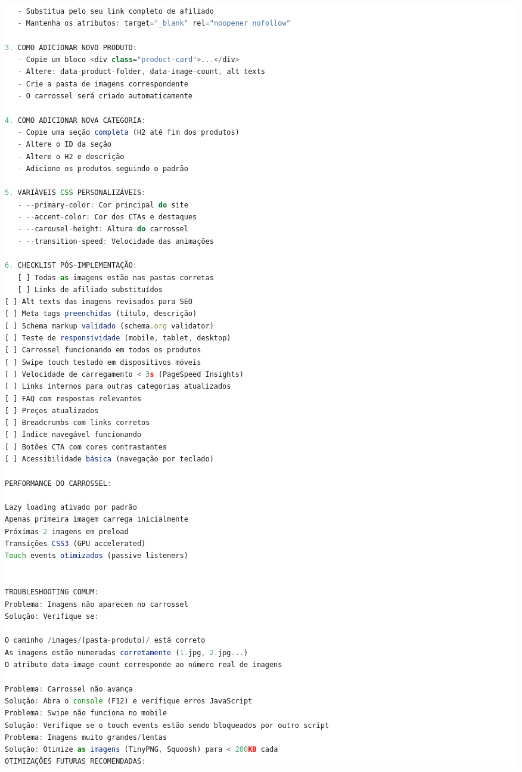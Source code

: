 ```javascript
   - Substitua pelo seu link completo de afiliado
   - Mantenha os atributos: target="_blank" rel="noopener nofollow"

3. COMO ADICIONAR NOVO PRODUTO:
   - Copie um bloco <div class="product-card">...</div>
   - Altere: data-product-folder, data-image-count, alt texts
   - Crie a pasta de imagens correspondente
   - O carrossel será criado automaticamente

4. COMO ADICIONAR NOVA CATEGORIA:
   - Copie uma seção completa (H2 até fim dos produtos)
   - Altere o ID da seção
   - Altere o H2 e descrição
   - Adicione os produtos seguindo o padrão

5. VARIÁVEIS CSS PERSONALIZÁVEIS:
   - --primary-color: Cor principal do site
   - --accent-color: Cor dos CTAs e destaques
   - --carousel-height: Altura do carrossel
   - --transition-speed: Velocidade das animações

6. CHECKLIST PÓS-IMPLEMENTAÇÃO:
   [ ] Todas as imagens estão nas pastas corretas
   [ ] Links de afiliado substituídos
[ ] Alt texts das imagens revisados para SEO
[ ] Meta tags preenchidas (título, descrição)
[ ] Schema markup validado (schema.org validator)
[ ] Teste de responsividade (mobile, tablet, desktop)
[ ] Carrossel funcionando em todos os produtos
[ ] Swipe touch testado em dispositivos móveis
[ ] Velocidade de carregamento < 3s (PageSpeed Insights)
[ ] Links internos para outras categorias atualizados
[ ] FAQ com respostas relevantes
[ ] Preços atualizados
[ ] Breadcrumbs com links corretos
[ ] Índice navegável funcionando
[ ] Botões CTA com cores contrastantes
[ ] Acessibilidade básica (navegação por teclado)

PERFORMANCE DO CARROSSEL:

Lazy loading ativado por padrão
Apenas primeira imagem carrega inicialmente
Próximas 2 imagens em preload
Transições CSS3 (GPU accelerated)
Touch events otimizados (passive listeners)


TROUBLESHOOTING COMUM:
Problema: Imagens não aparecem no carrossel
Solução: Verifique se:

O caminho /images/[pasta-produto]/ está correto
As imagens estão numeradas corretamente (1.jpg, 2.jpg...)
O atributo data-image-count corresponde ao número real de imagens

Problema: Carrossel não avança
Solução: Abra o console (F12) e verifique erros JavaScript
Problema: Swipe não funciona no mobile
Solução: Verifique se o touch events estão sendo bloqueados por outro script
Problema: Imagens muito grandes/lentas
Solução: Otimize as imagens (TinyPNG, Squoosh) para < 200KB cada
OTIMIZAÇÕES FUTURAS RECOMENDADAS:
```